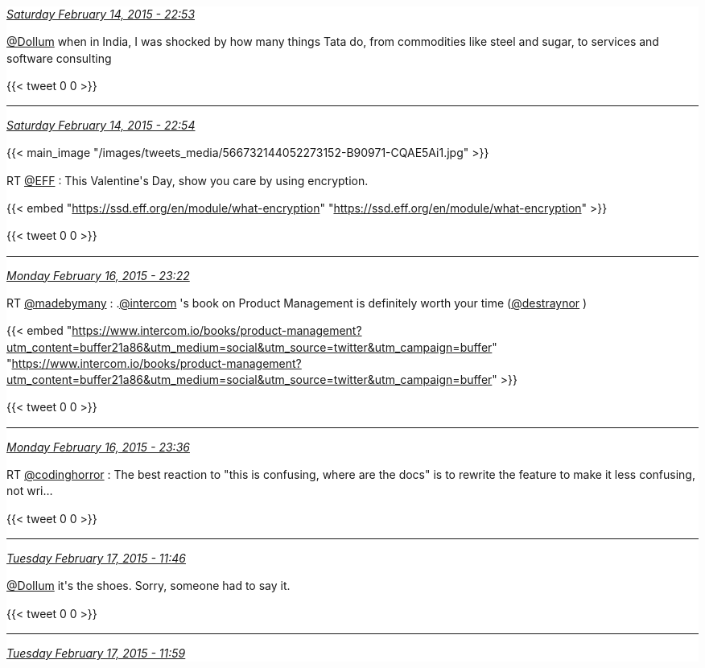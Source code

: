 
<p><a id="566731878036942848" href="#566731878036942848"><em title="2015-02-14T22:53:03.000+00:00">Saturday February 14, 2015 - 22:53</em></a></p>
      
[@DoIlum](https://twitter.com/@DoIlum)  when in India, I was shocked by how many things Tata do, from commodities like steel and sugar, to services and software consulting

{{< tweet 0 0 >}}

---

<p><a id="566732144052273152" href="#566732144052273152"><em title="2015-02-14T22:54:07.000+00:00">Saturday February 14, 2015 - 22:54</em></a></p>
      {{< main_image "/images/tweets_media/566732144052273152-B90971-CQAE5Ai1.jpg" >}}
          
          
RT [@EFF](https://twitter.com/@EFF) : This Valentine's Day, show you care by using encryption.  

{{< embed "https://ssd.eff.org/en/module/what-encryption" "https://ssd.eff.org/en/module/what-encryption" >}}


{{< tweet 0 0 >}}

---

<p><a id="567463936145248257" href="#567463936145248257"><em title="2015-02-16T23:22:00.000+00:00">Monday February 16, 2015 - 23:22</em></a></p>
      
RT [@madebymany](https://twitter.com/@madebymany) : .[@intercom](https://twitter.com/@intercom) 's book on Product Management is definitely worth your time  ([@destraynor](https://twitter.com/@destraynor) ) 

{{< embed "https://www.intercom.io/books/product-management?utm_content=buffer21a86&utm_medium=social&utm_source=twitter&utm_campaign=buffer" "https://www.intercom.io/books/product-management?utm_content=buffer21a86&utm_medium=social&utm_source=twitter&utm_campaign=buffer" >}}


{{< tweet 0 0 >}}

---

<p><a id="567467475538034689" href="#567467475538034689"><em title="2015-02-16T23:36:03.000+00:00">Monday February 16, 2015 - 23:36</em></a></p>
      
RT [@codinghorror](https://twitter.com/@codinghorror) : The best reaction to "this is confusing, where are the docs" is to rewrite the feature to make it less confusing, not wri…

{{< tweet 0 0 >}}

---

<p><a id="567651373253423104" href="#567651373253423104"><em title="2015-02-17T11:46:48.000+00:00">Tuesday February 17, 2015 - 11:46</em></a></p>
      
[@DoIlum](https://twitter.com/@DoIlum)  it's the shoes. Sorry, someone had to say it.

{{< tweet 0 0 >}}

---

<p><a id="567654486672683008" href="#567654486672683008"><em title="2015-02-17T11:59:10.000+00:00">Tuesday February 17, 2015 - 11:59</em></a></p>
      